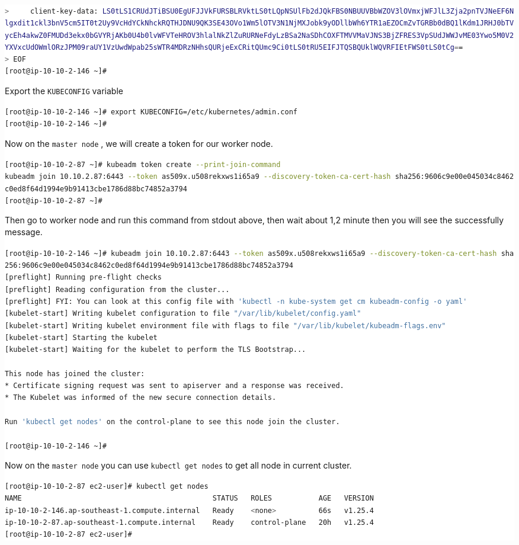 ```bash
>     client-key-data: LS0tLS1CRUdJTiBSU0EgUFJJVkFURSBLRVktLS0tLQpNSUlFb2dJQkFBS0NBUUVBbWZOV3lOVmxjWFJlL3Zja2pnTVJNeEF6Nlgxdit1ckl3bnV5cm5IT0t2Uy9VcHdYCkNhckRQTHJDNU9QK3SE43OVo1Wm5lOTV3N1NjMXJobk9yODllbWh6YTR1aEZOCmZvTGRBb0dBQ1lKdm1JRHJ0bTVycEh4akwZ0FMUDd3ekx0bGVYRjAKb0U4b0lvWFVTeHROV3hlalNkZlZuRURNeFdyLzBSa2NaSDhCOXFTMVVMaVJNS3BjZFRES3VpSUdJWWJvME03Ywo5M0V2YXVxcUdOWmlORzJPM09raUY1VzUwdWpab25sWTR4MDRzNHhsQURjeExCRitQUmc9Ci0tLS0tRU5EIFJTQSBQUklWQVRFIEtFWS0tLS0tCg==
> EOF
[root@ip-10-10-2-146 ~]#
```

Export the `KUBECONFIG` variable

```bash
[root@ip-10-10-2-146 ~]# export KUBECONFIG=/etc/kubernetes/admin.conf
[root@ip-10-10-2-146 ~]#
```

Now on the `master node` , we will create a token for our worker node.

```bash
[root@ip-10-10-2-87 ~]# kubeadm token create --print-join-command
kubeadm join 10.10.2.87:6443 --token as509x.u508rekxws1i65a9 --discovery-token-ca-cert-hash sha256:9606c9e00e045034c8462c0ed8f64d1994e9b91413cbe1786d88bc74852a3794
[root@ip-10-10-2-87 ~]#
```

Then go to worker node and run this command from stdout above, then wait about 1,2 minute then you will see the successfully message.

```bash
[root@ip-10-10-2-146 ~]# kubeadm join 10.10.2.87:6443 --token as509x.u508rekxws1i65a9 --discovery-token-ca-cert-hash sha256:9606c9e00e045034c8462c0ed8f64d1994e9b91413cbe1786d88bc74852a3794
[preflight] Running pre-flight checks
[preflight] Reading configuration from the cluster...
[preflight] FYI: You can look at this config file with 'kubectl -n kube-system get cm kubeadm-config -o yaml'
[kubelet-start] Writing kubelet configuration to file "/var/lib/kubelet/config.yaml"
[kubelet-start] Writing kubelet environment file with flags to file "/var/lib/kubelet/kubeadm-flags.env"
[kubelet-start] Starting the kubelet
[kubelet-start] Waiting for the kubelet to perform the TLS Bootstrap...

This node has joined the cluster:
* Certificate signing request was sent to apiserver and a response was received.
* The Kubelet was informed of the new secure connection details.

Run 'kubectl get nodes' on the control-plane to see this node join the cluster.

[root@ip-10-10-2-146 ~]#
```

Now on the `master node` you can use `kubectl get nodes` to get all node in current cluster.

```bash
[root@ip-10-10-2-87 ec2-user]# kubectl get nodes
NAME                                             STATUS   ROLES           AGE   VERSION
ip-10-10-2-146.ap-southeast-1.compute.internal   Ready    <none>          66s   v1.25.4
ip-10-10-2-87.ap-southeast-1.compute.internal    Ready    control-plane   20h   v1.25.4
[root@ip-10-10-2-87 ec2-user]#
```
